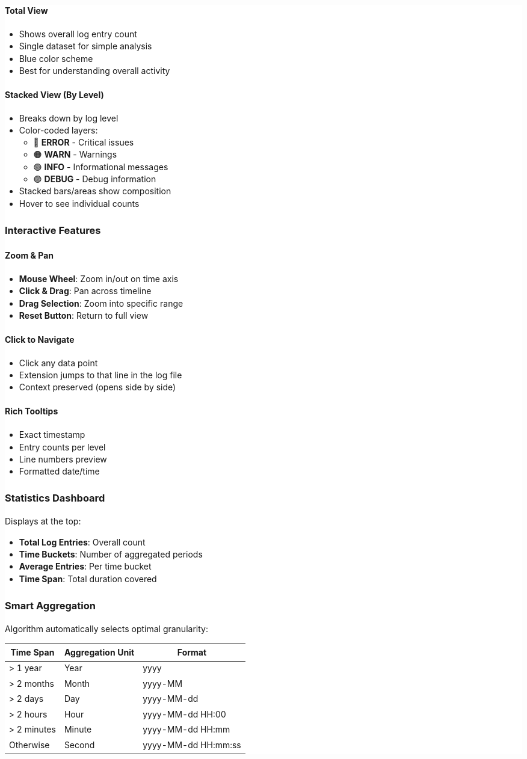 #### Total View
- Shows overall log entry count
- Single dataset for simple analysis
- Blue color scheme
- Best for understanding overall activity

#### Stacked View (By Level)
- Breaks down by log level
- Color-coded layers:
  - 🔴 **ERROR** - Critical issues
  - 🟠 **WARN** - Warnings
  - 🟢 **INFO** - Informational messages
  - 🟣 **DEBUG** - Debug information
- Stacked bars/areas show composition
- Hover to see individual counts

### Interactive Features

#### Zoom & Pan
- **Mouse Wheel**: Zoom in/out on time axis
- **Click & Drag**: Pan across timeline
- **Drag Selection**: Zoom into specific range
- **Reset Button**: Return to full view

#### Click to Navigate
- Click any data point
- Extension jumps to that line in the log file
- Context preserved (opens side by side)

#### Rich Tooltips
- Exact timestamp
- Entry counts per level
- Line numbers preview
- Formatted date/time

### Statistics Dashboard

Displays at the top:
- **Total Log Entries**: Overall count
- **Time Buckets**: Number of aggregated periods
- **Average Entries**: Per time bucket
- **Time Span**: Total duration covered

### Smart Aggregation

Algorithm automatically selects optimal granularity:

| Time Span | Aggregation Unit | Format |
|-----------|------------------|--------|
| > 1 year | Year | yyyy |
| > 2 months | Month | yyyy-MM |
| > 2 days | Day | yyyy-MM-dd |
| > 2 hours | Hour | yyyy-MM-dd HH:00 |
| > 2 minutes | Minute | yyyy-MM-dd HH:mm |
| Otherwise | Second | yyyy-MM-dd HH:mm:ss |
